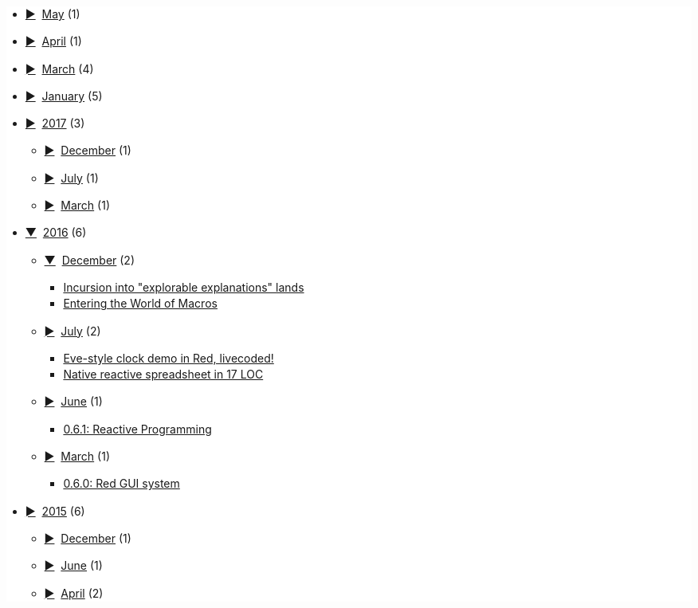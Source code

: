   - [►](javascript:void%280%29)  [May](https://www.red-lang.org/2018/05/) (1)
  
  
  
  - [►](javascript:void%280%29)  [April](https://www.red-lang.org/2018/04/) (1)
  
  
  
  - [►](javascript:void%280%29)  [March](https://www.red-lang.org/2018/03/) (4)
  
  
  
  - [►](javascript:void%280%29)  [January](https://www.red-lang.org/2018/01/) (5)



- [►](javascript:void%280%29)  [2017](https://www.red-lang.org/2017/) (3)
  
  - [►](javascript:void%280%29)  [December](https://www.red-lang.org/2017/12/) (1)
  
  
  
  - [►](javascript:void%280%29)  [July](https://www.red-lang.org/2017/07/) (1)
  
  
  
  - [►](javascript:void%280%29)  [March](https://www.red-lang.org/2017/03/) (1)



- [▼](javascript:void%280%29)  [2016](https://www.red-lang.org/2016/) (6)
  
  - [▼](javascript:void%280%29)  [December](https://www.red-lang.org/2016/12/) (2)
    
    - [Incursion into "explorable explanations" lands](https://www.red-lang.org/2016/12/incursion-into-explorable-explanations.html)
    - [Entering the World of Macros](https://www.red-lang.org/2016/12/entering-world-of-macros.html)
  
  
  
  - [►](javascript:void%280%29)  [July](https://www.red-lang.org/2016/07/) (2)
    
    - [Eve-style clock demo in Red, livecoded!](https://www.red-lang.org/2016/07/eve-style-clock-demo-in-red-livecoded.html)
    - [Native reactive spreadsheet in 17 LOC](https://www.red-lang.org/2016/07/native-reactive-spreadsheet-in-17-loc.html)
  
  
  
  - [►](javascript:void%280%29)  [June](https://www.red-lang.org/2016/06/) (1)
    
    - [0.6.1: Reactive Programming](https://www.red-lang.org/2016/06/061-reactive-programming.html)
  
  
  
  - [►](javascript:void%280%29)  [March](https://www.red-lang.org/2016/03/) (1)
    
    - [0.6.0: Red GUI system](https://www.red-lang.org/2016/03/060-red-gui-system.html)



- [►](javascript:void%280%29)  [2015](https://www.red-lang.org/2015/) (6)
  
  - [►](javascript:void%280%29)  [December](https://www.red-lang.org/2015/12/) (1)
  
  
  
  - [►](javascript:void%280%29)  [June](https://www.red-lang.org/2015/06/) (1)
  
  
  
  - [►](javascript:void%280%29)  [April](https://www.red-lang.org/2015/04/) (2)
  